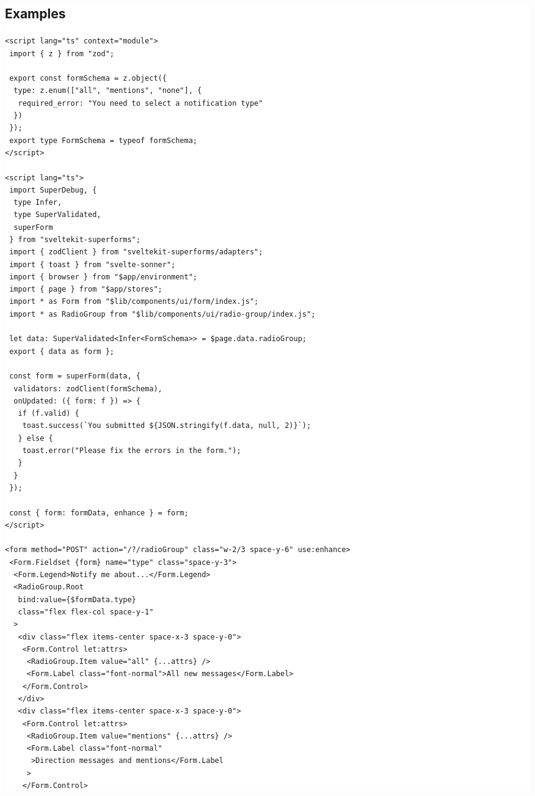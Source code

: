 ## Examples
```svelte
<script lang="ts" context="module">
 import { z } from "zod";
 
 export const formSchema = z.object({
  type: z.enum(["all", "mentions", "none"], {
   required_error: "You need to select a notification type"
  })
 });
 export type FormSchema = typeof formSchema;
</script>
 
<script lang="ts">
 import SuperDebug, {
  type Infer,
  type SuperValidated,
  superForm
 } from "sveltekit-superforms";
 import { zodClient } from "sveltekit-superforms/adapters";
 import { toast } from "svelte-sonner";
 import { browser } from "$app/environment";
 import { page } from "$app/stores";
 import * as Form from "$lib/components/ui/form/index.js";
 import * as RadioGroup from "$lib/components/ui/radio-group/index.js";
 
 let data: SuperValidated<Infer<FormSchema>> = $page.data.radioGroup;
 export { data as form };
 
 const form = superForm(data, {
  validators: zodClient(formSchema),
  onUpdated: ({ form: f }) => {
   if (f.valid) {
    toast.success(`You submitted ${JSON.stringify(f.data, null, 2)}`);
   } else {
    toast.error("Please fix the errors in the form.");
   }
  }
 });
 
 const { form: formData, enhance } = form;
</script>
 
<form method="POST" action="/?/radioGroup" class="w-2/3 space-y-6" use:enhance>
 <Form.Fieldset {form} name="type" class="space-y-3">
  <Form.Legend>Notify me about...</Form.Legend>
  <RadioGroup.Root
   bind:value={$formData.type}
   class="flex flex-col space-y-1"
  >
   <div class="flex items-center space-x-3 space-y-0">
    <Form.Control let:attrs>
     <RadioGroup.Item value="all" {...attrs} />
     <Form.Label class="font-normal">All new messages</Form.Label>
    </Form.Control>
   </div>
   <div class="flex items-center space-x-3 space-y-0">
    <Form.Control let:attrs>
     <RadioGroup.Item value="mentions" {...attrs} />
     <Form.Label class="font-normal"
      >Direction messages and mentions</Form.Label
     >
    </Form.Control>
```